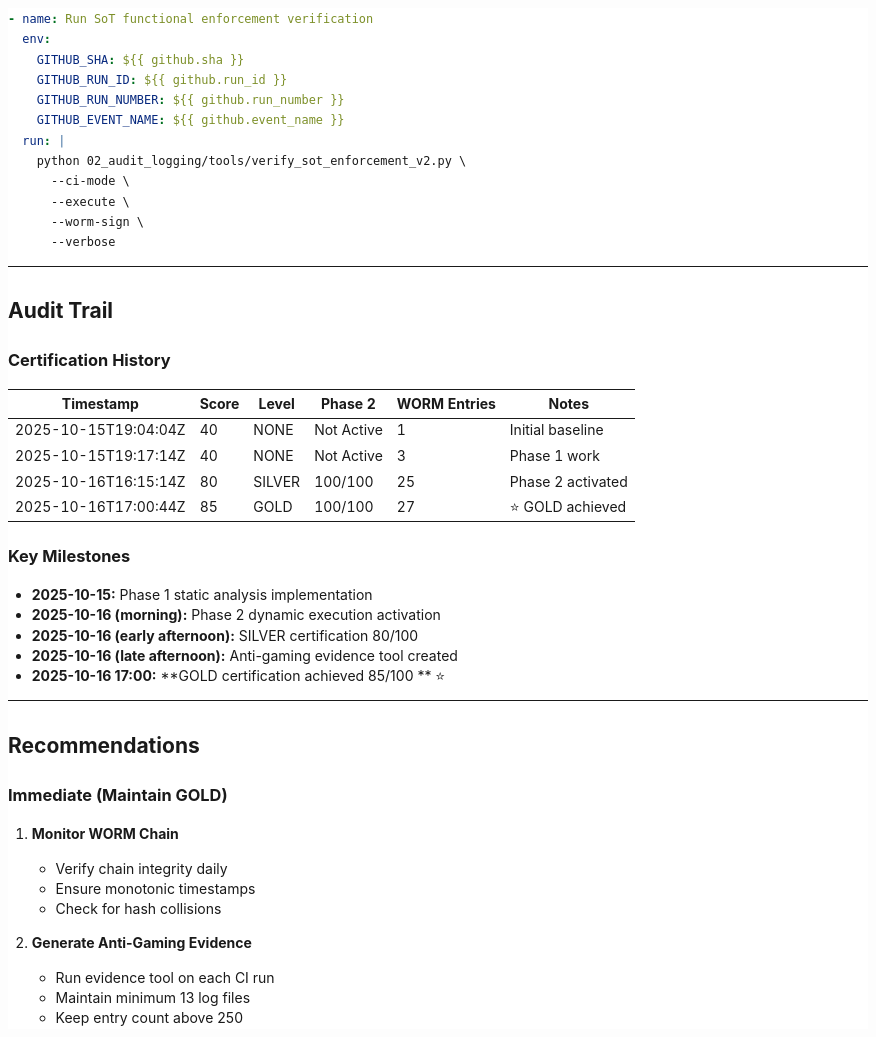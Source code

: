 ```yaml
- name: Run SoT functional enforcement verification
  env:
    GITHUB_SHA: ${{ github.sha }}
    GITHUB_RUN_ID: ${{ github.run_id }}
    GITHUB_RUN_NUMBER: ${{ github.run_number }}
    GITHUB_EVENT_NAME: ${{ github.event_name }}
  run: |
    python 02_audit_logging/tools/verify_sot_enforcement_v2.py \
      --ci-mode \
      --execute \
      --worm-sign \
      --verbose
```

---

## Audit Trail

### Certification History

| Timestamp | Score | Level | Phase 2 | WORM Entries | Notes |
|-----------|-------|-------|---------|--------------|-------|
| 2025-10-15T19:04:04Z | 40 | NONE | Not Active | 1 | Initial baseline |
| 2025-10-15T19:17:14Z | 40 | NONE | Not Active | 3 | Phase 1 work |
| 2025-10-16T16:15:14Z | 80 | SILVER |100/100 | 25 | Phase 2 activated |
| 2025-10-16T17:00:44Z | 85 | GOLD |100/100 | 27 | ⭐ GOLD achieved |

### Key Milestones

- **2025-10-15:** Phase 1 static analysis implementation
- **2025-10-16 (morning):** Phase 2 dynamic execution activation
- **2025-10-16 (early afternoon):** SILVER certification 80/100 
- **2025-10-16 (late afternoon):** Anti-gaming evidence tool created
- **2025-10-16 17:00:** **GOLD certification achieved 85/100 ** ⭐

---

## Recommendations

### Immediate (Maintain GOLD)

1. **Monitor WORM Chain**
   - Verify chain integrity daily
   - Ensure monotonic timestamps
   - Check for hash collisions

2. **Generate Anti-Gaming Evidence**
   - Run evidence tool on each CI run
   - Maintain minimum 13 log files
   - Keep entry count above 250

